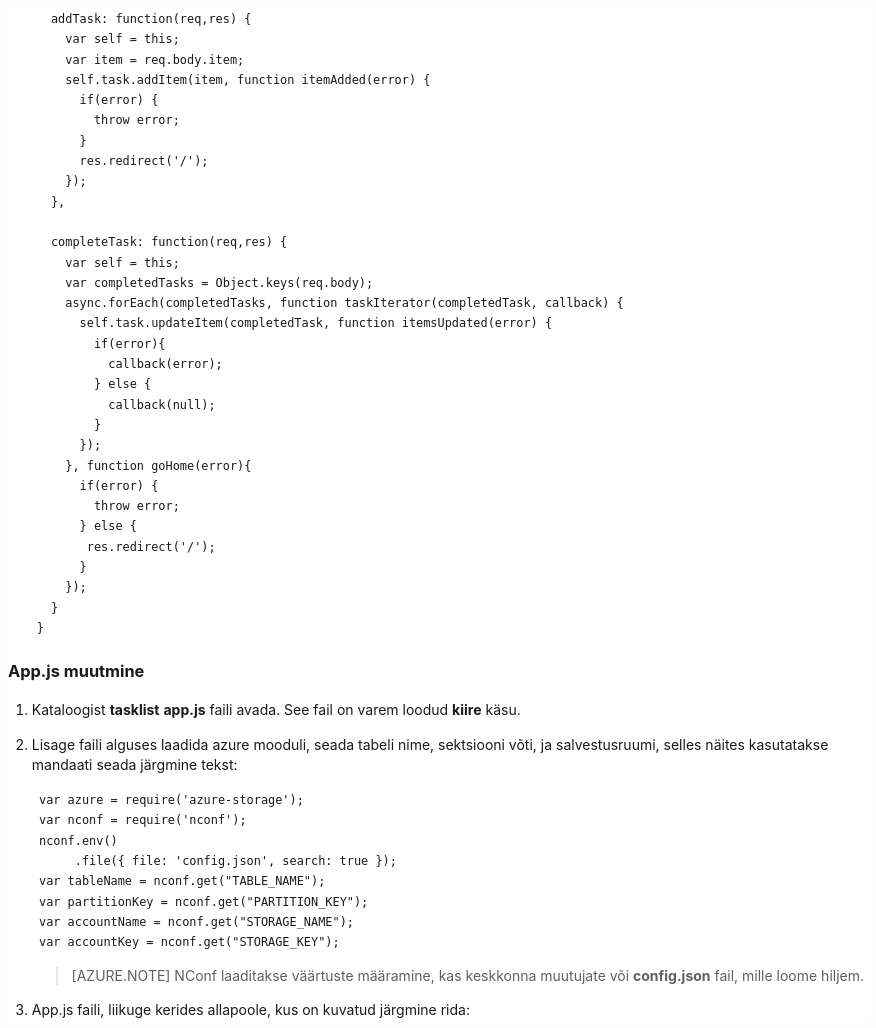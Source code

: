           addTask: function(req,res) {
            var self = this;
            var item = req.body.item;
            self.task.addItem(item, function itemAdded(error) {
              if(error) {
                throw error;
              }
              res.redirect('/');
            });
          },

          completeTask: function(req,res) {
            var self = this;
            var completedTasks = Object.keys(req.body);
            async.forEach(completedTasks, function taskIterator(completedTask, callback) {
              self.task.updateItem(completedTask, function itemsUpdated(error) {
                if(error){
                  callback(error);
                } else {
                  callback(null);
                }
              });
            }, function goHome(error){
              if(error) {
                throw error;
              } else {
               res.redirect('/');
              }
            });
          }
        }


### <a name="modify-appjs"></a>App.js muutmine

1. Kataloogist **tasklist** **app.js** faili avada. See fail on varem loodud **kiire** käsu.

2. Lisage faili alguses laadida azure mooduli, seada tabeli nime, sektsiooni võti, ja salvestusruumi, selles näites kasutatakse mandaati seada järgmine tekst:

        var azure = require('azure-storage');
        var nconf = require('nconf');
        nconf.env()
             .file({ file: 'config.json', search: true });
        var tableName = nconf.get("TABLE_NAME");
        var partitionKey = nconf.get("PARTITION_KEY");
        var accountName = nconf.get("STORAGE_NAME");
        var accountKey = nconf.get("STORAGE_KEY");

    > [AZURE.NOTE] NConf laaditakse väärtuste määramine, kas keskkonna muutujate või **config.json** fail, mille loome hiljem.

3. App.js faili, liikuge kerides allapoole, kus on kuvatud järgmine rida:


[Luua ja juurutada Node.js veebirakenduse teenuses Azure rakendus]: web-sites-nodejs-develop-deploy-mac.md
[Azure Developer Center]: /develop/nodejs/
[sõlm]: http://nodejs.org
[Git]: http://git-scm.com
[Express]: http://expressjs.com
[for free]: http://windowsazure.com
[Git remote]: http://git-scm.com/docs/git-remote
[Azure'i CLI]: ../xplat-cli-install.md
[Azure'i]: https://github.com/Azure/azure-sdk-for-node
[sõlm-uuid]: https://www.npmjs.com/package/node-uuid
[NConf]: https://www.npmjs.com/package/nconf
[asünkroonse]: https://www.npmjs.com/package/async
[Azure Portal]: https://portal.azure.com
[Create and deploy a Node.js application to an Azure Web Site]: web-sites-nodejs-develop-deploy-mac.md
[node-table-finished]: ./media/storage-nodejs-use-table-storage-web-site/table_todo_empty.png
[node-table-list-items]: ./media/storage-nodejs-use-table-storage-web-site/table_todo_list.png
[download-publishing-settings]: ./media/storage-nodejs-use-table-storage-web-site/azure-account-download-cli.png
[portal-new]: ./media/storage-nodejs-use-table-storage-web-site/plus-new.png
[portal-storage-account]: ./media/storage-nodejs-use-table-storage-web-site/new-storage.png
[portal-quick-create-storage]: ./media/storage-nodejs-use-table-storage-web-site/quick-storage.png
[portal-storage-access-keys]: ./media/storage-nodejs-use-table-storage-web-site/manage-access-keys.png
[go-to-dashboard]: ./media/storage-nodejs-use-table-storage-web-site/go_to_dashboard.png
[web-configure]: ./media/storage-nodejs-use-table-storage-web-site/sql-task-configure.png
[app-settings-save]: ./media/storage-nodejs-use-table-storage-web-site/savebutton.png
[app-settings]: ./media/storage-nodejs-use-table-storage-web-site/storage-tasks-appsettings.png